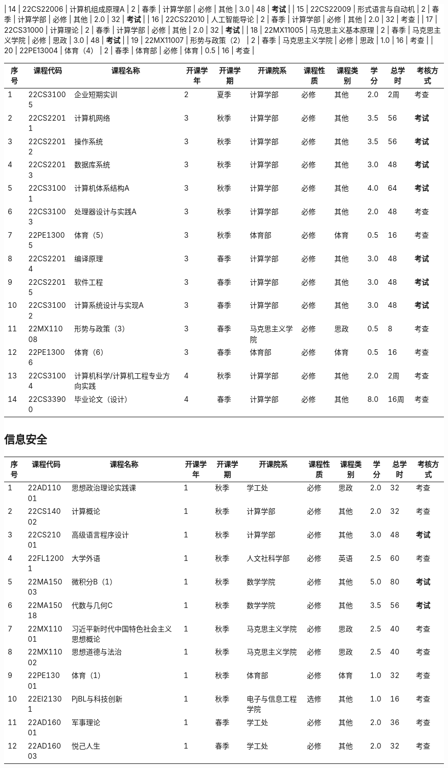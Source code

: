 | 14 | 22CS22006 | 计算机组成原理A             | 2    | 春季   | 计算学部    | 必修   | 其他   | 3.0 | 48  | **考试**   |
| 15 | 22CS22009 | 形式语言与自动机             | 2    | 春季   | 计算学部    | 必修   | 其他   | 2.0 | 32  | **考试**   |
| 16 | 22CS22010 | 人工智能导论               | 2    | 春季   | 计算学部    | 必修   | 其他   | 2.0 | 32  | 考查   |
| 17 | 22CS31000 | 计算理论                 | 2    | 春季   | 计算学部    | 必修   | 其他   | 2.0 | 32  | **考试**   |
| 18 | 22MX11005 | 马克思主义基本原理            | 2    | 春季   | 马克思主义学院 | 必修   | 思政   | 3.0 | 48  | **考试**   |
| 19 | 22MX11007 | 形势与政策（2）             | 2    | 春季   | 马克思主义学院 | 必修   | 思政   | 1.0 | 16  | 考查   |
| 20 | 22PE13004 | 体育（4）                | 2    | 春季   | 体育部     | 必修   | 体育   | 0.5 | 16  | 考查   |

| 序号 | 课程代码      | 课程名称              | 开课学年 | 开课学期 | 开课院系    | 课程性质 | 课程类别 | 学分  | 总学时 | 考核方式 |
|----|-----------|-------------------|------|------|---------|------|------|-----|-----|------|
| 1  | 22CS31005 | 企业短期实训            | 2    | 夏季   | 计算学部    | 必修   | 其他   | 2.0 | 2周  | 考查   |
| 2  | 22CS22011 | 计算机网络             | 3    | 秋季   | 计算学部    | 必修   | 其他   | 3.5 | 56  | **考试**   |
| 3  | 22CS22012 | 操作系统              | 3    | 秋季   | 计算学部    | 必修   | 其他   | 3.5 | 56  | **考试**   |
| 4  | 22CS22013 | 数据库系统             | 3    | 秋季   | 计算学部    | 必修   | 其他   | 3.0 | 48  | **考试**   |
| 5  | 22CS31001 | 计算机体系结构A          | 3    | 秋季   | 计算学部    | 必修   | 其他   | 4.0 | 64  | **考试**   |
| 6  | 22CS31003 | 处理器设计与实践A         | 3    | 秋季   | 计算学部    | 必修   | 其他   | 2.0 | 48  | 考查   |
| 7  | 22PE13005 | 体育（5）             | 3    | 秋季   | 体育部     | 必修   | 体育   | 0.5 | 16  | 考查   |
| 8  | 22CS22014 | 编译原理              | 3    | 春季   | 计算学部    | 必修   | 其他   | 3.0 | 48  | **考试**   |
| 9  | 22CS22015 | 软件工程              | 3    | 春季   | 计算学部    | 必修   | 其他   | 3.0 | 48  | **考试**   |
| 10 | 22CS31002 | 计算系统设计与实现A        | 3    | 春季   | 计算学部    | 必修   | 其他   | 3.0 | 48  | **考试**   |
| 11 | 22MX11008 | 形势与政策（3）          | 3    | 春季   | 马克思主义学院 | 必修   | 思政   | 0.5 | 8   | 考查   |
| 12 | 22PE13006 | 体育（6）             | 3    | 春季   | 体育部     | 必修   | 体育   | 0.5 | 16  | 考查   |
| 13 | 22CS31004 | 计算机科学/计算机工程专业方向实践 | 4    | 秋季   | 计算学部    | 必修   | 其他   | 2.0 | 2周  | 考查   |
| 14 | 22CS33900 | 毕业论文（设计）          | 4    | 春季   | 计算学部    | 必修   | 其他   | 8.0 | 16周 | 考查   |

## 信息安全
| 序号 | 课程代码      | 课程名称               | 开课学年 | 开课学期 | 开课院系      | 课程性质 | 课程类别 | 学分  | 总学时 | 考核方式 |
|----|-----------|--------------------|------|------|-----------|------|------|-----|-----|------|
| 1  | 22AD11001 | 思想政治理论实践课          | 1    | 秋季   | 学工处       | 必修   | 思政   | 2.0 | 32  | 考查   |
| 2  | 22CS14002 | 计算概论               | 1    | 秋季   | 计算学部      | 必修   | 其他   | 2.0 | 32  | 考查   |
| 3  | 22CS21001 | 高级语言程序设计           | 1    | 秋季   | 计算学部      | 必修   | 其他   | 3.0 | 48  | **考试**   |
| 4  | 22FL12001 | 大学外语               | 1    | 秋季   | 人文社科学部    | 必修   | 英语   | 2.5 | 60  | 考查   |
| 5  | 22MA15003 | 微积分B（1）            | 1    | 秋季   | 数学学院      | 必修   | 其他   | 5.0 | 80  | **考试**   |
| 6  | 22MA15018 | 代数与几何C             | 1    | 秋季   | 数学学院      | 必修   | 其他   | 3.5 | 56  | **考试**   |
| 7  | 22MX11001 | 习近平新时代中国特色社会主义思想概论 | 1    | 秋季   | 马克思主义学院   | 必修   | 思政   | 2.5 | 40  | 考查   |
| 8  | 22MX11002 | 思想道德与法治            | 1    | 秋季   | 马克思主义学院   | 必修   | 思政   | 2.5 | 40  | 考查   |
| 9  | 22PE13001 | 体育（1）              | 1    | 秋季   | 体育部       | 必修   | 体育   | 1.0 | 32  | 考查   |
| 10 | 22EI21301 | PjBL与科技创新          | 1    | 秋季   | 电子与信息工程学院 | 选修   | 其他   | 1.0 | 16  | 考查   |
| 11 | 22AD16001 | 军事理论               | 1    | 春季   | 学工处       | 必修   | 其他   | 2.0 | 36  | 考查   |
| 12 | 22AD16003 | 悦己人生               | 1    | 春季   | 学工处       | 必修   | 其他   | 2.0 | 32  | 考查   |